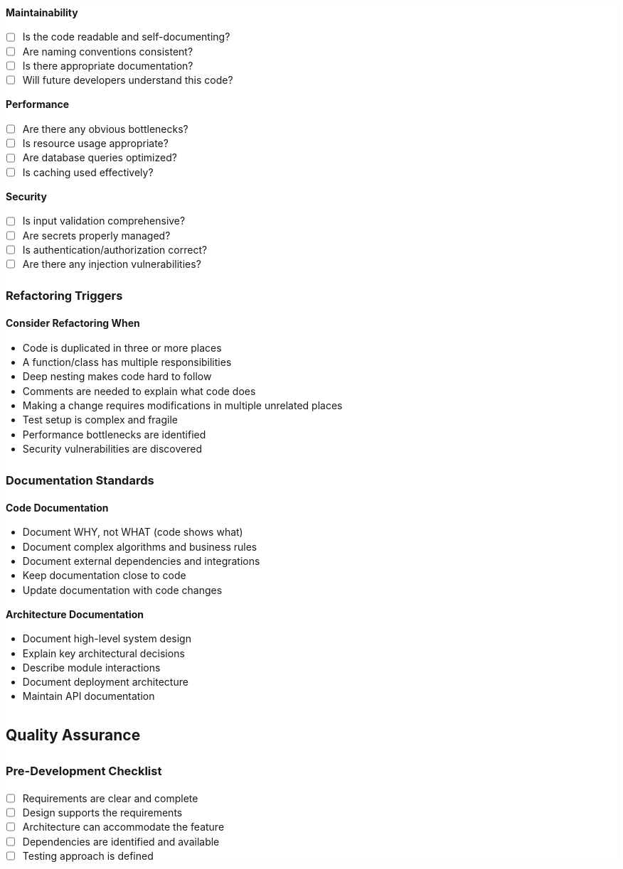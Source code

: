 **Maintainability**
- [ ] Is the code readable and self-documenting?
- [ ] Are naming conventions consistent?
- [ ] Is there appropriate documentation?
- [ ] Will future developers understand this code?

**Performance**
- [ ] Are there any obvious bottlenecks?
- [ ] Is resource usage appropriate?
- [ ] Are database queries optimized?
- [ ] Is caching used effectively?

**Security**
- [ ] Is input validation comprehensive?
- [ ] Are secrets properly managed?
- [ ] Is authentication/authorization correct?
- [ ] Are there any injection vulnerabilities?

### Refactoring Triggers

**Consider Refactoring When**
- Code is duplicated in three or more places
- A function/class has multiple responsibilities
- Deep nesting makes code hard to follow
- Comments are needed to explain what code does
- Making a change requires modifications in multiple unrelated places
- Test setup is complex and fragile
- Performance bottlenecks are identified
- Security vulnerabilities are discovered

### Documentation Standards

**Code Documentation**
- Document WHY, not WHAT (code shows what)
- Document complex algorithms and business rules
- Document external dependencies and integrations
- Keep documentation close to code
- Update documentation with code changes

**Architecture Documentation**
- Document high-level system design
- Explain key architectural decisions
- Describe module interactions
- Document deployment architecture
- Maintain API documentation

## Quality Assurance

### Pre-Development Checklist
- [ ] Requirements are clear and complete
- [ ] Design supports the requirements
- [ ] Architecture can accommodate the feature
- [ ] Dependencies are identified and available
- [ ] Testing approach is defined
